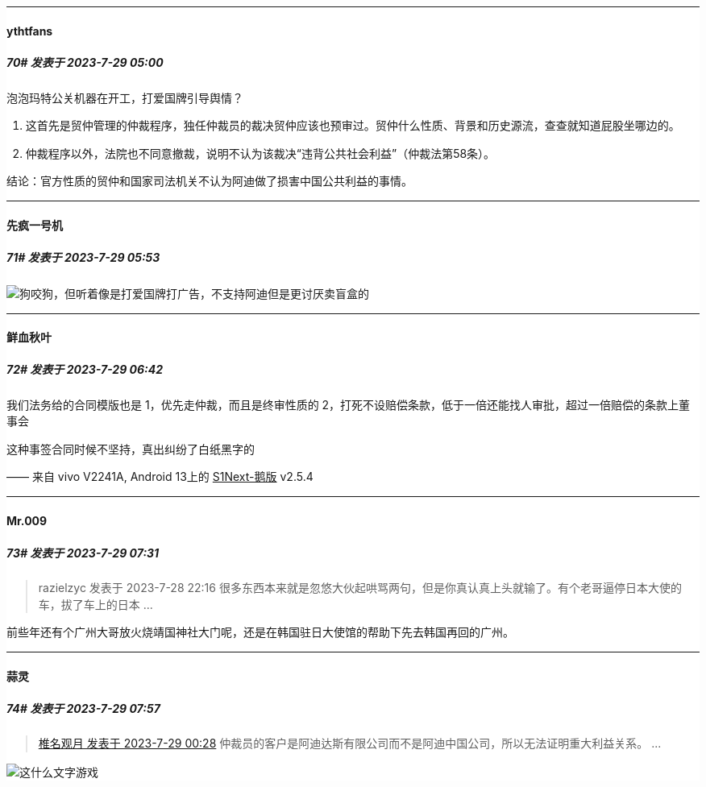 
*****

####  ythtfans  
##### 70#       发表于 2023-7-29 05:00

泡泡玛特公关机器在开工，打爱国牌引导舆情？

1. 这首先是贸仲管理的仲裁程序，独任仲裁员的裁决贸仲应该也预审过。贸仲什么性质、背景和历史源流，查查就知道屁股坐哪边的。

2. 仲裁程序以外，法院也不同意撤裁，说明不认为该裁决“违背公共社会利益”（仲裁法第58条）。

结论：官方性质的贸仲和国家司法机关不认为阿迪做了损害中国公共利益的事情。


*****

####  先疯一号机  
##### 71#       发表于 2023-7-29 05:53

<img src="https://static.saraba1st.com/image/smiley/face2017/067.png" referrerpolicy="no-referrer">狗咬狗，但听着像是打爱国牌打广告，不支持阿迪但是更讨厌卖盲盒的


*****

####  鲜血秋叶  
##### 72#       发表于 2023-7-29 06:42

我们法务给的合同模版也是
1，优先走仲裁，而且是终审性质的
2，打死不设赔偿条款，低于一倍还能找人审批，超过一倍赔偿的条款上董事会

这种事签合同时候不坚持，真出纠纷了白纸黑字的

—— 来自 vivo V2241A, Android 13上的 [S1Next-鹅版](https://github.com/ykrank/S1-Next/releases) v2.5.4


*****

####  Mr.009  
##### 73#       发表于 2023-7-29 07:31

<blockquote>razielzyc 发表于 2023-7-28 22:16
很多东西本来就是忽悠大伙起哄骂两句，但是你真认真上头就输了。有个老哥逼停日本大使的车，拔了车上的日本 ...</blockquote>
前些年还有个广州大哥放火烧靖国神社大门呢，还是在韩国驻日大使馆的帮助下先去韩国再回的广州。


*****

####  蒜灵  
##### 74#       发表于 2023-7-29 07:57

<blockquote><a href="httphttps://bbs.saraba1st.com/2b/forum.php?mod=redirect&amp;goto=findpost&amp;pid=61826926&amp;ptid=2146211" target="_blank">椎名观月 发表于 2023-7-29 00:28</a>
仲裁员的客户是阿迪达斯有限公司而不是阿迪中国公司，所以无法证明重大利益关系。 ...</blockquote>
<img src="https://static.saraba1st.com/image/smiley/face2017/067.png" referrerpolicy="no-referrer">这什么文字游戏
